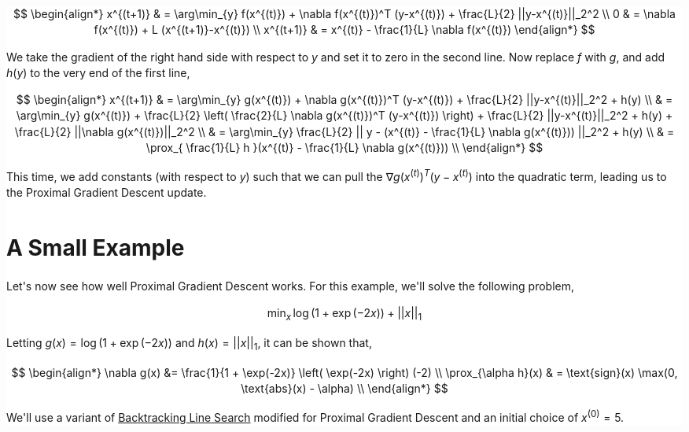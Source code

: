 $$
\begin{align*}
  x^{(t+1)} & = \arg\min_{y} f(x^{(t)}) + \nabla f(x^{(t)})^T (y-x^{(t)}) + \frac{L}{2} ||y-x^{(t)}||_2^2 \\
  0     & = \nabla f(x^{(t)}) + L (x^{(t+1)}-x^{(t)}) \\
  x^{(t+1)} & = x^{(t)} - \frac{1}{L} \nabla f(x^{(t)})
\end{align*}
$$

  We take the gradient of the right hand side with respect to $y$ and set it to
zero in the second line.  Now replace $f$ with $g$, and add $h(y)$ to the
very end of the first line,

$$
\begin{align*}
  x^{(t+1)}
  & = \arg\min_{y} g(x^{(t)}) + \nabla g(x^{(t)})^T (y-x^{(t)}) + \frac{L}{2} ||y-x^{(t)}||_2^2 + h(y) \\
  & = \arg\min_{y} g(x^{(t)}) + \frac{L}{2} \left( \frac{2}{L} \nabla g(x^{(t)})^T (y-x^{(t)}) \right) + \frac{L}{2} ||y-x^{(t)}||_2^2 + h(y) + \frac{L}{2} ||\nabla g(x^{(t)})||_2^2 \\
  & = \arg\min_{y} \frac{L}{2} || y - (x^{(t)} - \frac{1}{L} \nabla g(x^{(t)})) ||_2^2 + h(y) \\
  & = \prox_{ \frac{1}{L} h }(x^{(t)} - \frac{1}{L} \nabla g(x^{(t)})) \\
\end{align*}
$$

  This time, we add constants (with respect to $y$) such that we can pull the
$\nabla g(x^{(t)})^T (y-x^{(t)})$ into the quadratic term, leading us to the
Proximal Gradient Descent update.

A Small Example
===============

  Let's now see how well Proximal Gradient Descent works.  For this example,
we'll solve the following problem,

$$
  \min_{x} \, \log(1 + \exp(-2x)) + ||x||_1
$$

  Letting $g(x) = \log(1+\exp(-2x))$ and $h(x) = ||x||_1$, it can be shown
that,

$$
\begin{align*}
  \nabla g(x) &= \frac{1}{1 + \exp(-2x)} \left( \exp(-2x) \right) (-2) \\
  \prox_{\alpha h}(x) & = \text{sign}(x) \max(0, \text{abs}(x) - \alpha) \\
\end{align*}
$$

  We'll use a variant of [Backtracking Line Search](#line_search) modified for
Proximal Gradient Descent and an initial choice of $x^{(0)} = 5$.

<div class="img-center">